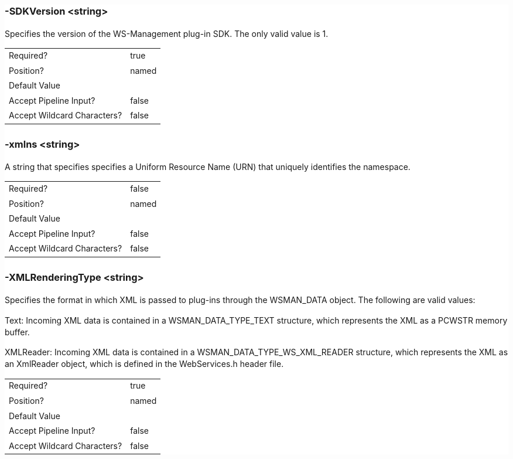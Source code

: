 ### -SDKVersion <string\>  
 Specifies the version of the WS-Management plug-in SDK. The only valid value is 1.  

|||  
|-|-|  
|Required?|true|  
|Position?|named|  
|Default Value||  
|Accept Pipeline Input?|false|  
|Accept Wildcard Characters?|false|  

### -xmlns <string\>  
 A string that specifies specifies a Uniform Resource Name (URN) that uniquely identifies the namespace.  

|||  
|-|-|  
|Required?|false|  
|Position?|named|  
|Default Value||  
|Accept Pipeline Input?|false|  
|Accept Wildcard Characters?|false|  

### -XMLRenderingType <string\>  
 Specifies the format in which XML is passed to plug-ins through the WSMAN_DATA object. The following are valid values:  

 Text: Incoming XML data is contained in a WSMAN_DATA_TYPE_TEXT structure, which represents the XML as a PCWSTR memory buffer.  

 XMLReader:  Incoming XML data is contained in a WSMAN_DATA_TYPE_WS_XML_READER structure, which represents the XML as an XmlReader object, which is defined in the WebServices.h header file.  

|||  
|-|-|  
|Required?|true|  
|Position?|named|  
|Default Value||  
|Accept Pipeline Input?|false|  
|Accept Wildcard Characters?|false|  
